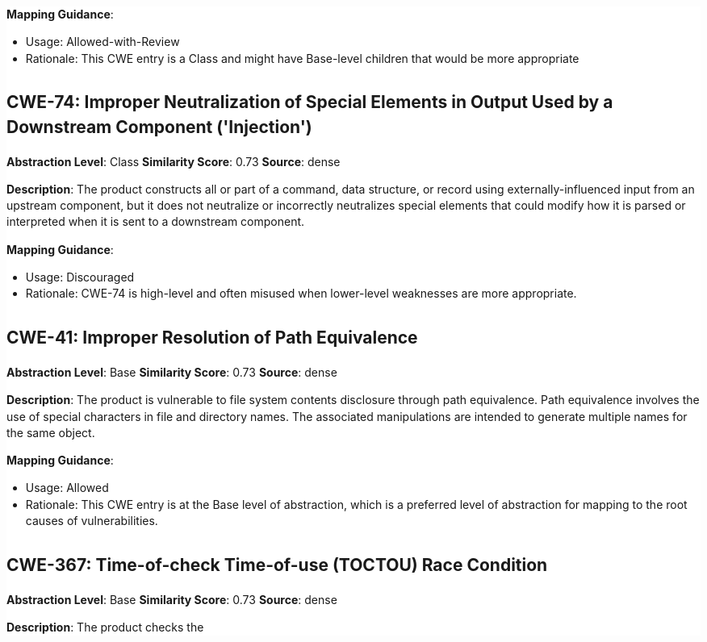 **Mapping Guidance**:
- Usage: Allowed-with-Review
- Rationale: This CWE entry is a Class and might have Base-level children that would be more appropriate



## CWE-74: Improper Neutralization of Special Elements in Output Used by a Downstream Component ('Injection')
**Abstraction Level**: Class
**Similarity Score**: 0.73
**Source**: dense

**Description**:
The product constructs all or part of a command, data structure, or record using externally-influenced input from an upstream component, but it does not neutralize or incorrectly neutralizes special elements that could modify how it is parsed or interpreted when it is sent to a downstream component.

**Mapping Guidance**:
- Usage: Discouraged
- Rationale: CWE-74 is high-level and often misused when lower-level weaknesses are more appropriate.



## CWE-41: Improper Resolution of Path Equivalence
**Abstraction Level**: Base
**Similarity Score**: 0.73
**Source**: dense

**Description**:
The product is vulnerable to file system contents disclosure through path equivalence. Path equivalence involves the use of special characters in file and directory names. The associated manipulations are intended to generate multiple names for the same object.

**Mapping Guidance**:
- Usage: Allowed
- Rationale: This CWE entry is at the Base level of abstraction, which is a preferred level of abstraction for mapping to the root causes of vulnerabilities.



## CWE-367: Time-of-check Time-of-use (TOCTOU) Race Condition
**Abstraction Level**: Base
**Similarity Score**: 0.73
**Source**: dense

**Description**:
The product checks the